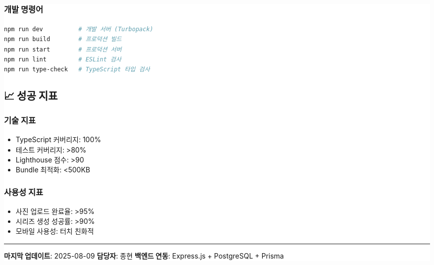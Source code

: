 ### 개발 명령어

```bash
npm run dev          # 개발 서버 (Turbopack)
npm run build        # 프로덕션 빌드
npm run start        # 프로덕션 서버
npm run lint         # ESLint 검사
npm run type-check   # TypeScript 타입 검사
```

## 📈 성공 지표

### 기술 지표

- TypeScript 커버리지: 100%
- 테스트 커버리지: >80%
- Lighthouse 점수: >90
- Bundle 최적화: <500KB

### 사용성 지표

- 사진 업로드 완료율: >95%
- 시리즈 생성 성공률: >90%
- 모바일 사용성: 터치 친화적

---

**마지막 업데이트**: 2025-08-09
**담당자**: 종현
**백엔드 연동**: Express.js + PostgreSQL + Prisma

